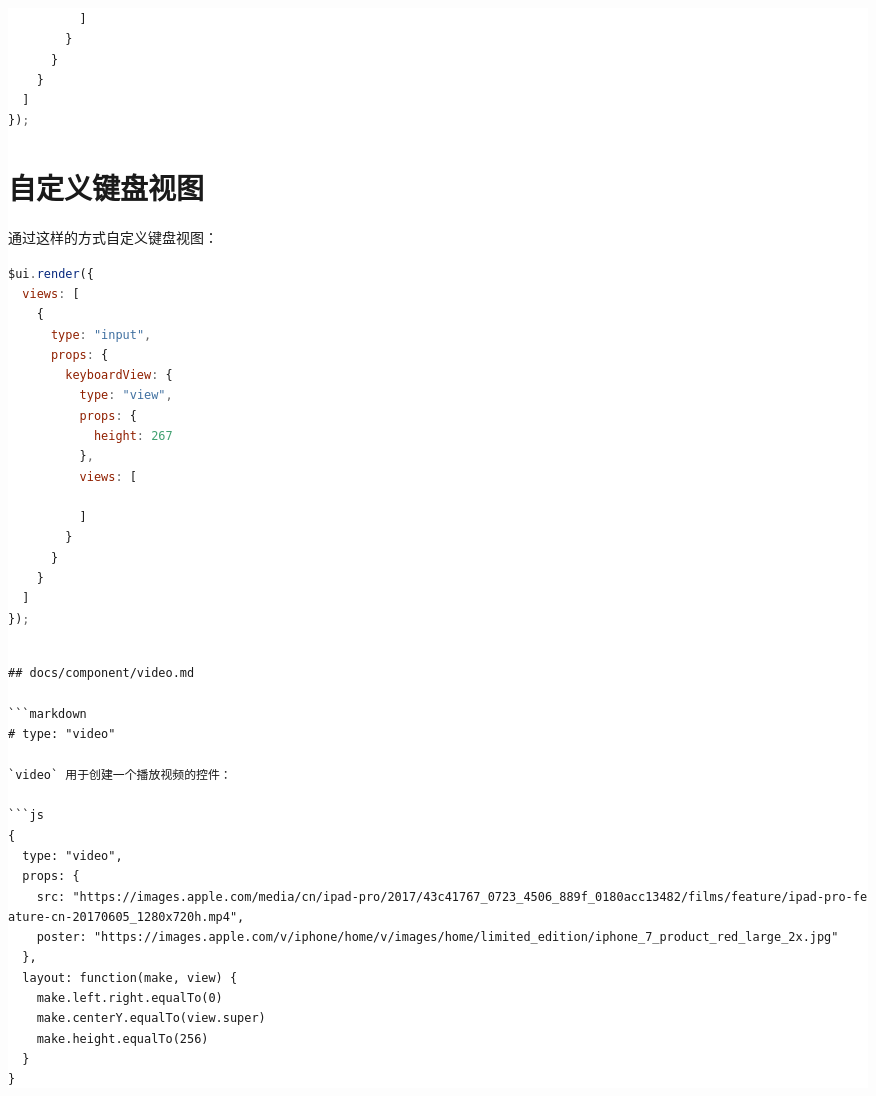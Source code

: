 ```js
          ]
        }
      }
    }
  ]
});
```

# 自定义键盘视图

通过这样的方式自定义键盘视图：

```js
$ui.render({
  views: [
    {
      type: "input",
      props: {
        keyboardView: {
          type: "view",
          props: {
            height: 267
          },
          views: [

          ]
        }
      }
    }
  ]
});
```
```

## docs/component/video.md

```markdown
# type: "video"

`video` 用于创建一个播放视频的控件：

```js
{
  type: "video",
  props: {
    src: "https://images.apple.com/media/cn/ipad-pro/2017/43c41767_0723_4506_889f_0180acc13482/films/feature/ipad-pro-feature-cn-20170605_1280x720h.mp4",
    poster: "https://images.apple.com/v/iphone/home/v/images/home/limited_edition/iphone_7_product_red_large_2x.jpg"
  },
  layout: function(make, view) {
    make.left.right.equalTo(0)
    make.centerY.equalTo(view.super)
    make.height.equalTo(256)
  }
}
```
